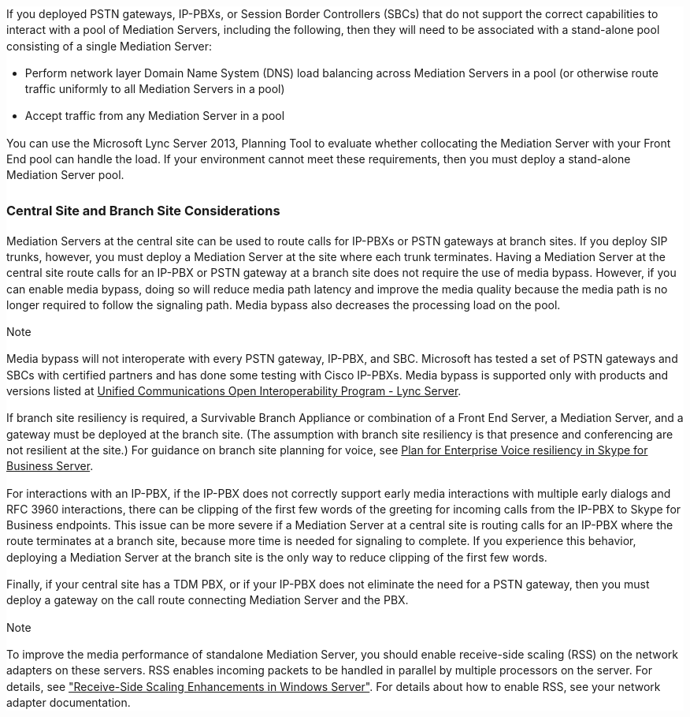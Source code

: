 If you deployed PSTN gateways, IP-PBXs, or Session Border Controllers (SBCs) that do not support the correct capabilities to interact with a pool of Mediation Servers, including the following, then they will need to be associated with a stand-alone pool consisting of a single Mediation Server:
  
- Perform network layer Domain Name System (DNS) load balancing across Mediation Servers in a pool (or otherwise route traffic uniformly to all Mediation Servers in a pool)
    
- Accept traffic from any Mediation Server in a pool
    
You can use the Microsoft Lync Server 2013, Planning Tool to evaluate whether collocating the Mediation Server with your Front End pool can handle the load. If your environment cannot meet these requirements, then you must deploy a stand-alone Mediation Server pool.
  
### Central Site and Branch Site Considerations

 Mediation Servers at the central site can be used to route calls for IP-PBXs or PSTN gateways at branch sites. If you deploy SIP trunks, however, you must deploy a Mediation Server at the site where each trunk terminates. Having a Mediation Server at the central site route calls for an IP-PBX or PSTN gateway at a branch site does not require the use of media bypass. However, if you can enable media bypass, doing so will reduce media path latency and improve the media quality because the media path is no longer required to follow the signaling path. Media bypass also decreases the processing load on the pool.
  
> [!NOTE]
> Media bypass will not interoperate with every PSTN gateway, IP-PBX, and SBC. Microsoft has tested a set of PSTN gateways and SBCs with certified partners and has done some testing with Cisco IP-PBXs. Media bypass is supported only with products and versions listed at [Unified Communications Open Interoperability Program - Lync Server](../../../SfbPartnerCertification/lync-cert/qualified-ip-pbx-gateway.md). 
  
If branch site resiliency is required, a Survivable Branch Appliance or combination of a Front End Server, a Mediation Server, and a gateway must be deployed at the branch site. (The assumption with branch site resiliency is that presence and conferencing are not resilient at the site.) For guidance on branch site planning for voice, see [Plan for Enterprise Voice resiliency in Skype for Business Server](enterprise-voice-resiliency.md).
  
For interactions with an IP-PBX, if the IP-PBX does not correctly support early media interactions with multiple early dialogs and RFC 3960 interactions, there can be clipping of the first few words of the greeting for incoming calls from the IP-PBX to Skype for Business endpoints. This issue can be more severe if a Mediation Server at a central site is routing calls for an IP-PBX where the route terminates at a branch site, because more time is needed for signaling to complete. If you experience this behavior, deploying a Mediation Server at the branch site is the only way to reduce clipping of the first few words.
  
Finally, if your central site has a TDM PBX, or if your IP-PBX does not eliminate the need for a PSTN gateway, then you must deploy a gateway on the call route connecting Mediation Server and the PBX.
  
> [!NOTE]
> To improve the media performance of standalone Mediation Server, you should enable receive-side scaling (RSS) on the network adapters on these servers. RSS enables incoming packets to be handled in parallel by multiple processors on the server. For details, see ["Receive-Side Scaling Enhancements in Windows Server"](/previous-versions/windows/it-pro/windows-server-2012-R2-and-2012/hh997036(v=ws.11)). For details about how to enable RSS, see your network adapter documentation. 

